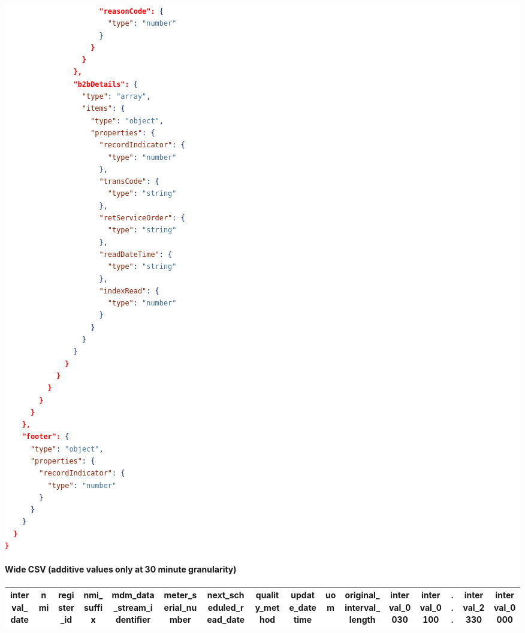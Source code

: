 ```JSON
                      "reasonCode": {
                        "type": "number"
                      }
                    }
                  }
                },
                "b2bDetails": {
                  "type": "array",
                  "items": {
                    "type": "object",
                    "properties": {
                      "recordIndicator": {
                        "type": "number"
                      },
                      "transCode": {
                        "type": "string"
                      },
                      "retServiceOrder": {
                        "type": "string"
                      },
                      "readDateTime": {
                        "type": "string"
                      },
                      "indexRead": {
                        "type": "number"
                      }
                    }
                  }
                }
              }
            }
          }
        }
      }
    },
    "footer": {
      "type": "object",
      "properties": {
        "recordIndicator": {
          "type": "number"
        }
      }
    }
  }
}
```

#### Wide CSV (additive values only at 30 minute granularity)

|interval_date|nmi|register_id|nmi_suffix|mdm_data_stream_identifier|meter_serial_number|next_scheduled_read_date|quality_method|update_datetime|uom|original_interval_length|interval_0030|interval_0100|...|interval_2330|interval_0000|
|---|---|---|---|---|---|---|---|---|---|---|---|---|---|---|---|

